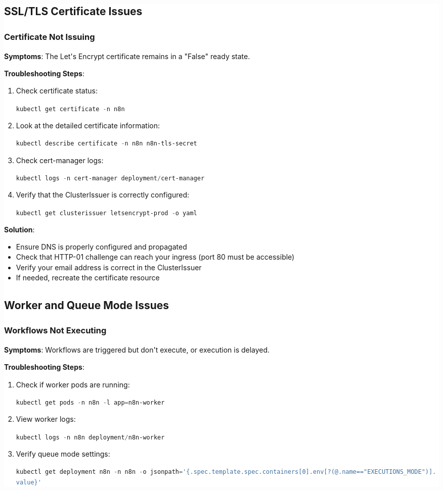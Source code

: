 ## SSL/TLS Certificate Issues

### Certificate Not Issuing

**Symptoms**: The Let's Encrypt certificate remains in a "False" ready state.

**Troubleshooting Steps**:

1. Check certificate status:
   ```powershell
   kubectl get certificate -n n8n
   ```

2. Look at the detailed certificate information:
   ```powershell
   kubectl describe certificate -n n8n n8n-tls-secret
   ```

3. Check cert-manager logs:
   ```powershell
   kubectl logs -n cert-manager deployment/cert-manager
   ```

4. Verify that the ClusterIssuer is correctly configured:
   ```powershell
   kubectl get clusterissuer letsencrypt-prod -o yaml
   ```

**Solution**:
- Ensure DNS is properly configured and propagated
- Check that HTTP-01 challenge can reach your ingress (port 80 must be accessible)
- Verify your email address is correct in the ClusterIssuer
- If needed, recreate the certificate resource

## Worker and Queue Mode Issues

### Workflows Not Executing

**Symptoms**: Workflows are triggered but don't execute, or execution is delayed.

**Troubleshooting Steps**:

1. Check if worker pods are running:
   ```powershell
   kubectl get pods -n n8n -l app=n8n-worker
   ```

2. View worker logs:
   ```powershell
   kubectl logs -n n8n deployment/n8n-worker
   ```

3. Verify queue mode settings:
   ```powershell
   kubectl get deployment n8n -n n8n -o jsonpath='{.spec.template.spec.containers[0].env[?(@.name=="EXECUTIONS_MODE")].value}'
   ```
